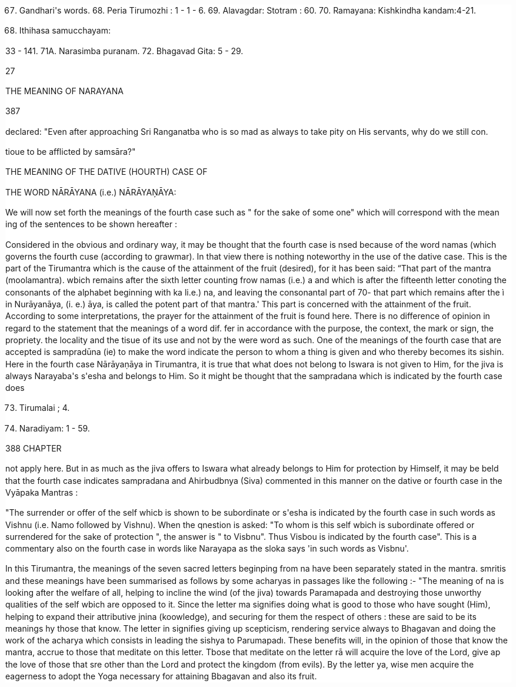 67. Gandhari's words. 68. Peria Tirumozhi : 1 - 1 - 6. 69. Alavagdar: Stotram : 60. 70. Ramayana: Kishkindha kandam:4-21. 

71. Ithihasa samucchayam: 

33 - 141. 71A. Narasimba puranam. 72. Bhagavad Gita: 5 - 29. 

27 

THE MEANING OF NARAYANA 

387 

declared: "Even after approaching Sri Ranganatba who is so mad as always to take pity on His servants, why do we still con. 

tioue to be afflicted by samsāra?" 

THE MEANING OF THE DATIVE (HOURTH) CASE OF 

THE WORD NĀRĀYANA (i.e.) NĀRĀYAŅĀYA: 

We will now set forth the meanings of the fourth case such as " for the sake of some one" which will correspond with the mean ing of the sentences to be shown hereafter : 

Considered in the obvious and ordinary way, it may be thought that the fourth case is nsed because of the word namas (which governs the fourth cuse (according to grawmar). In that view there is nothing noteworthy in the use of the dative case. This is the part of the Tirumantra which is the cause of the attainment of the fruit (desired), for it has been said: “That part of the mantra (moolamantra). wbich remains after the sixth letter counting frow namas (i.e.) a and which is after the fifteenth letter conoting the consonants of the alphabet beginning with ka li.e.) na, and leaving the consonantal part of 70- that part which remains after the ì in Nurāyanāya, (i. e.) āya, is called the potent part of that mantra.' This part is concerned with the attainment of the fruit. According to some interpretations, the prayer for the attainment of the fruit is found here. There is no difference of opinion in regard to the statement that the meanings of a word dif. fer in accordance with the purpose, the context, the mark or sign, the propriety. the locality and the tisue of its use and not by the were word as such. One of the meanings of the fourth case that are accepted is sampradūna (ie) to make the word indicate the person to whom a thing is given and who thereby becomes its sishin. Here in the fourth case Nārāyaṇāya in Tirumantra, it is true that what does not belong to Iswara is not given to Him, for the jiva is always Narayaba's s'esha and belongs to Him. So it might be thought that the sampradana which is indicated by the fourth case does 

73. Tirumalai ; 4. 

74. Naradiyam: 1 - 59. 

388 CHAPTER 

not apply here. But in as much as the jiva offers to Iswara what already belongs to Him for protection by Himself, it may be beld that the fourth case indicates sampradana and Ahirbudbnya (Siva) commented in this manner on the dative or fourth case in the Vyāpaka Mantras : 

"The surrender or offer of the self whicb is shown to be subordinate or s'esha is indicated by the fourth case in such words as Vishnu (i.e. Namo followed by Vishnu). When the qnestion is asked: "To whom is this self wbich is subordinate offered or surrendered for the sake of protection ", the answer is " to Visbnu". Thus Visbou is indicated by the fourth case". This is a commentary also on the fourth case in words like Narayapa as the sloka says 'in such words as Visbnu'. 

In this Tirumantra, the meanings of the seven sacred letters beginping from na have been separately stated in the mantra. smritis and these meanings have been summarised as follows by some acharyas in passages like the following :- "The meaning of na is looking after the welfare of all, helping to incline the wind (of the jiva) towards Paramapada and destroying those unworthy qualities of the self wbich are opposed to it. Since the letter ma signifies doing what is good to those who have sought (Him), helping to expand their attributive jnina (koowledge), and securing for them the respect of others : these are said to be its meanings hy those that know. The letter in signifies giving up scepticism, rendering service always to Bhagavan and doing the work of the acharya which consists in leading the sishya to Parumapadı. These benefits will, in the opinion of those that know the mantra, accrue to those that meditate on this letter. Tbose that meditate on the letter rā will acquire the love of the Lord, give ap the love of those that sre other than the Lord and protect the kingdom (from evils). By the letter ya, wise men acquire the eagerness to adopt the Yoga necessary for attaining Bbagavan and also its fruit. 
